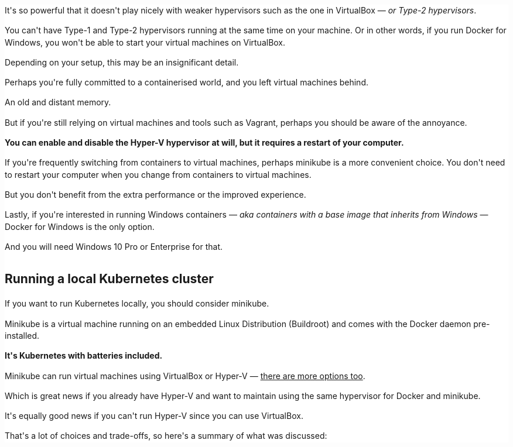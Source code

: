 It's so powerful that it doesn't play nicely with weaker hypervisors such as the one in VirtualBox — _or Type-2 hypervisors_.

You can't have Type-1 and Type-2 hypervisors running at the same time on your machine. Or in other words, if you run Docker for Windows, you won't be able to start your virtual machines on VirtualBox.

Depending on your setup, this may be an insignificant detail.

Perhaps you're fully committed to a containerised world, and you left virtual machines behind.

An old and distant memory.

But if you're still relying on virtual machines and tools such as Vagrant, perhaps you should be aware of the annoyance.

**You can enable and disable the Hyper-V hypervisor at will, but it requires a restart of your computer.**

If you're frequently switching from containers to virtual machines, perhaps minikube is a more convenient choice. You don't need to restart your computer when you change from containers to virtual machines.

But you don't benefit from the extra performance or the improved experience.

Lastly, if you're interested in running Windows containers — _aka containers with a base image that inherits from Windows_ — Docker for Windows is the only option.

And you will need Windows 10 Pro or Enterprise for that.

## Running a local Kubernetes cluster

If you want to run Kubernetes locally, you should consider minikube.

Minikube is a virtual machine running on an embedded Linux Distribution (Buildroot) and comes with the Docker daemon pre-installed.

**It's Kubernetes with batteries included.**

Minikube can run virtual machines using VirtualBox or Hyper-V — [there are more options too](https://github.com/kubernetes/minikube#quickstart).

Which is great news if you already have Hyper-V and want to maintain using the same hypervisor for Docker and minikube.

It's equally good news if you can't run Hyper-V since you can use VirtualBox.

That's a lot of choices and trade-offs, so here's a summary of what was discussed:
